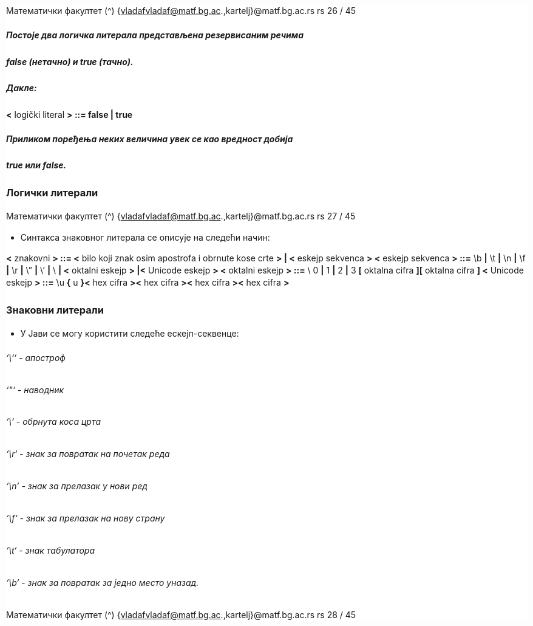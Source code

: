 
Математички факултет (^) {vladafvladaf@matf.bg.ac.,kartelj}@matf.bg.ac.rs rs 26 / 45

##### Постоје два логичка литерала представљена резервисаним речима

##### false (нетачно) и true (тачно).

##### Дакле:

**<** logički literal **> ::= false | true**

##### Приликом поређења неких величина увек се као вредност добија

##### true или false.

### Логички литерали


Математички факултет (^) {vladafvladaf@matf.bg.ac.,kartelj}@matf.bg.ac.rs rs 27 / 45

- Синтакса знаковног литерала се описује на следећи начин:

**<** znakovni **> ::= <** bilo koji znak osim apostrofa i obrnute kose crte **>
| <** eskejp sekvenca **>
<** eskejp sekvenca **> ::=** \b **|** \t **|** \n **|** \f **|** \r **|** \” **|** \’ **|** \\
**| <** oktalni eskejp **>
|<** Unicode eskejp **>
<** oktalni eskejp **> ::=** \ 0 **|** 1 **|** 2 **|** 3 **[** oktalna cifra **][** oktalna cifra **]
<** Unicode eskejp **> ::=** \u **{** u **}<** hex cifra **><** hex cifra **><** hex cifra **><** hex cifra **>**

### Знаковни литерали

- У Јави се могу користити следеће ескејп-секвенце:

###### ‘\‘‘ - апостроф

###### ‘\"‘ - наводник

###### ‘\\‘ - обрнута коса црта

###### ‘\r‘ - знак за повратак на почетак реда

###### ‘\n’ - знак за прелазак у нови ред

###### ‘\f‘ - знак за прелазак на нову страну

###### ‘\t‘ - знак табулатора

###### ‘\b‘ - знак за повратак за једно место уназад.


Математички факултет (^) {vladafvladaf@matf.bg.ac.,kartelj}@matf.bg.ac.rs rs 28 / 45
